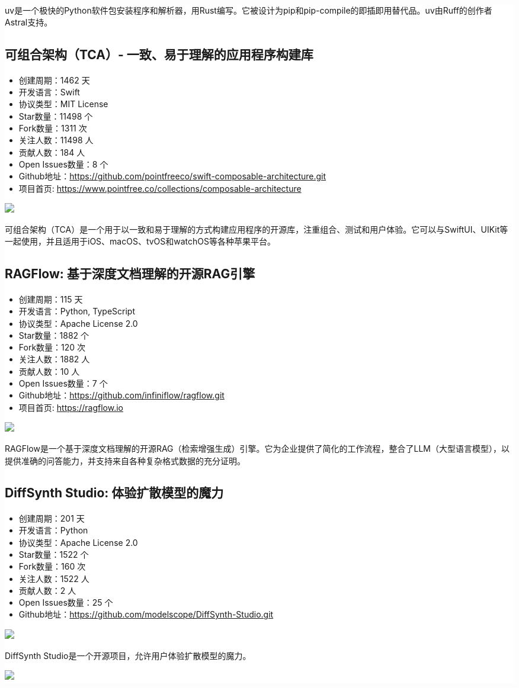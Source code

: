 
uv是一个极快的Python软件包安装程序和解析器，用Rust编写。它被设计为pip和pip-compile的即插即用替代品。uv由Ruff的创作者Astral支持。

## 可组合架构（TCA）- 一致、易于理解的应用程序构建库

* 创建周期：1462 天
* 开发语言：Swift
* 协议类型：MIT License
* Star数量：11498 个
* Fork数量：1311 次
* 关注人数：11498 人
* 贡献人数：184 人
* Open Issues数量：8 个
* Github地址：https://github.com/pointfreeco/swift-composable-architecture.git
* 项目首页: https://www.pointfree.co/collections/composable-architecture


![](/images/pointfreeco-swift-composable-architecture-0.png)

可组合架构（TCA）是一个用于以一致和易于理解的方式构建应用程序的开源库，注重组合、测试和用户体验。它可以与SwiftUI、UIKit等一起使用，并且适用于iOS、macOS、tvOS和watchOS等各种苹果平台。

## RAGFlow: 基于深度文档理解的开源RAG引擎

* 创建周期：115 天
* 开发语言：Python, TypeScript
* 协议类型：Apache License 2.0
* Star数量：1882 个
* Fork数量：120 次
* 关注人数：1882 人
* 贡献人数：10 人
* Open Issues数量：7 个
* Github地址：https://github.com/infiniflow/ragflow.git
* 项目首页: https://ragflow.io


![](/images/infiniflow-ragflow-0.png)

RAGFlow是一个基于深度文档理解的开源RAG（检索增强生成）引擎。它为企业提供了简化的工作流程，整合了LLM（大型语言模型），以提供准确的问答能力，并支持来自各种复杂格式数据的充分证明。

## DiffSynth Studio: 体验扩散模型的魔力

* 创建周期：201 天
* 开发语言：Python
* 协议类型：Apache License 2.0
* Star数量：1522 个
* Fork数量：160 次
* 关注人数：1522 人
* 贡献人数：2 人
* Open Issues数量：25 个
* Github地址：https://github.com/modelscope/DiffSynth-Studio.git


![](/images/modelscope-diffsynth-studio-0.png)

DiffSynth Studio是一个开源项目，允许用户体验扩散模型的魔力。

![](/images/modelscope-diffsynth-studio-1.png)

